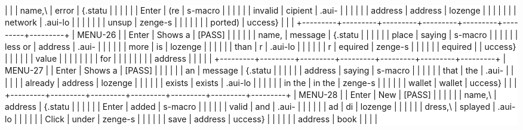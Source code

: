 |         |         | name,\  | error   | {.statu |         |         |
|         |         | Enter   | (re     | s-macro |         |         |
|         |         | invalid | cipient | .aui-   |         |         |
|         |         | address | address | lozenge |         |         |
|         |         |         | network | .aui-lo |         |         |
|         |         |         | unsup   | zenge-s |         |         |
|         |         |         | ported) | uccess} |         |         |
+---------+---------+---------+---------+---------+---------+---------+
| MENU-26 |         | Enter   | Shows a | [PASS]  |         |         |
|         |         | name,   | message | {.statu |         |         |
|         |         | place   | saying  | s-macro |         |         |
|         |         | less or | address | .aui-   |         |         |
|         |         | more    | is      | lozenge |         |         |
|         |         | than    | r       | .aui-lo |         |         |
|         |         | r       | equired | zenge-s |         |         |
|         |         | equired |         | uccess} |         |         |
|         |         | value   |         |         |         |         |
|         |         | for     |         |         |         |         |
|         |         | address |         |         |         |         |
+---------+---------+---------+---------+---------+---------+---------+
| MENU-27 |         | Enter   | Shows a | [PASS]  |         |         |
|         |         | an      | message | {.statu |         |         |
|         |         | address | saying  | s-macro |         |         |
|         |         | that    | the     | .aui-   |         |         |
|         |         | already | address | lozenge |         |         |
|         |         | exists  | exists  | .aui-lo |         |         |
|         |         | in the  | in the  | zenge-s |         |         |
|         |         | wallet  | wallet  | uccess} |         |         |
+---------+---------+---------+---------+---------+---------+---------+
| MENU-28 |         | Enter   | New     | [PASS]  |         |         |
|         |         | name,\  | address | {.statu |         |         |
|         |         | Enter   | added   | s-macro |         |         |
|         |         | valid   | and     | .aui-   |         |         |
|         |         | ad      | di      | lozenge |         |         |
|         |         | dress,\ | splayed | .aui-lo |         |         |
|         |         | Click   | under   | zenge-s |         |         |
|         |         | save    | address | uccess} |         |         |
|         |         | address | book    |         |         |         |